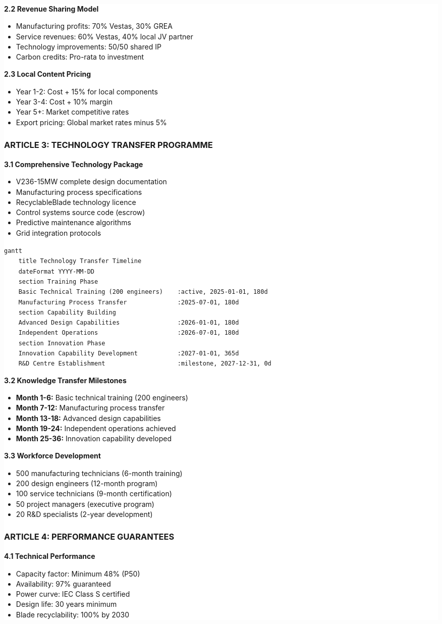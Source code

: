 **2.2 Revenue Sharing Model**
- Manufacturing profits: 70% Vestas, 30% GREA
- Service revenues: 60% Vestas, 40% local JV partner
- Technology improvements: 50/50 shared IP
- Carbon credits: Pro-rata to investment

**2.3 Local Content Pricing**
- Year 1-2: Cost + 15% for local components
- Year 3-4: Cost + 10% margin
- Year 5+: Market competitive rates
- Export pricing: Global market rates minus 5%

### ARTICLE 3: TECHNOLOGY TRANSFER PROGRAMME

**3.1 Comprehensive Technology Package**
- V236-15MW complete design documentation
- Manufacturing process specifications
- RecyclableBlade technology licence
- Control systems source code (escrow)
- Predictive maintenance algorithms
- Grid integration protocols

```mermaid
gantt
    title Technology Transfer Timeline
    dateFormat YYYY-MM-DD
    section Training Phase
    Basic Technical Training (200 engineers)    :active, 2025-01-01, 180d
    Manufacturing Process Transfer              :2025-07-01, 180d
    section Capability Building
    Advanced Design Capabilities                :2026-01-01, 180d
    Independent Operations                      :2026-07-01, 180d
    section Innovation Phase
    Innovation Capability Development           :2027-01-01, 365d
    R&D Centre Establishment                    :milestone, 2027-12-31, 0d
```

**3.2 Knowledge Transfer Milestones**
- **Month 1-6:** Basic technical training (200 engineers)
- **Month 7-12:** Manufacturing process transfer
- **Month 13-18:** Advanced design capabilities
- **Month 19-24:** Independent operations achieved
- **Month 25-36:** Innovation capability developed

**3.3 Workforce Development**
- 500 manufacturing technicians (6-month training)
- 200 design engineers (12-month program)
- 100 service technicians (9-month certification)
- 50 project managers (executive program)
- 20 R&D specialists (2-year development)

### ARTICLE 4: PERFORMANCE GUARANTEES

**4.1 Technical Performance**
- Capacity factor: Minimum 48% (P50)
- Availability: 97% guaranteed
- Power curve: IEC Class S certified
- Design life: 30 years minimum
- Blade recyclability: 100% by 2030
